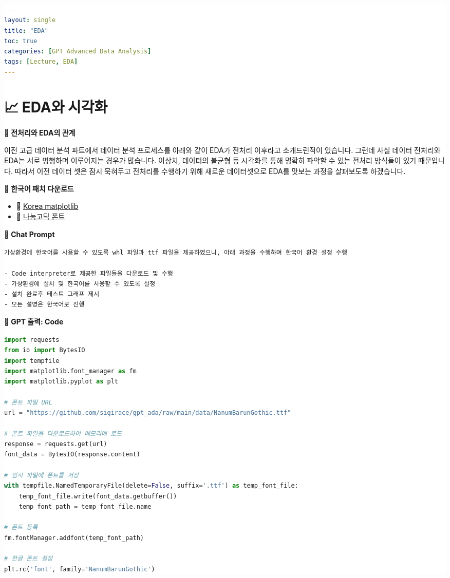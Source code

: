 ```yaml
---
layout: single
title: "EDA"
toc: true
categories: [GPT Advanced Data Analysis]
tags: [Lecture, EDA]
---
```


# 📈 EDA와 시각화

📍 **전처리와 EDA의 관계**

이전 고급 데이터 분석 파트에서 데이터 분석 프로세스를 아래와 같이 EDA가 전처리 이후라고 소개드린적이 있습니다. 그런데 사실 데이터 전처리와 EDA는 서로 병행하며 이루어지는 경우가 많습니다. 이상치, 데이터의 불균형 등 시각화를 통해 명확히 파악할 수 있는 전처리 방식들이 있기 때문입니다. 따라서 이전 데이터 셋은 잠시 묵혀두고 전처리를 수행하기 위해 새로운 데이터셋으로 EDA를 맛보는 과정을 살펴보도록 하겠습니다.

🔗 **한국어 패치 다운로드**

- 💾 [Korea matplotlib](https://github.com/sigirace/gpt_ada/blob/main/data/koreanize_matplotlib-0.1.1-py3-none-any.whl)
- 💾 [나눔고딕 폰트](https://github.com/sigirace/gpt_ada/blob/main/data/NanumBarunGothic.ttf)

💬 **Chat Prompt**

```
가상환경에 한국어를 사용할 수 있도록 whl 파일과 ttf 파일을 제공하였으니, 아래 과정을 수행하며 한국어 환경 설정 수행

- Code interpreter로 제공한 파일들을 다운로드 및 수행
- 가상환경에 설치 및 한국어를 사용할 수 있도록 설정
- 설치 완료후 테스트 그래프 제시
- 모든 설명은 한국어로 진행
```

🤖 **GPT 출력: Code**

```python
import requests
from io import BytesIO
import tempfile
import matplotlib.font_manager as fm
import matplotlib.pyplot as plt

# 폰트 파일 URL
url = "https://github.com/sigirace/gpt_ada/raw/main/data/NanumBarunGothic.ttf"

# 폰트 파일을 다운로드하여 메모리에 로드
response = requests.get(url)
font_data = BytesIO(response.content)

# 임시 파일에 폰트를 저장
with tempfile.NamedTemporaryFile(delete=False, suffix='.ttf') as temp_font_file:
    temp_font_file.write(font_data.getbuffer())
    temp_font_path = temp_font_file.name

# 폰트 등록
fm.fontManager.addfont(temp_font_path)

# 한글 폰트 설정
plt.rc('font', family='NanumBarunGothic')
```
